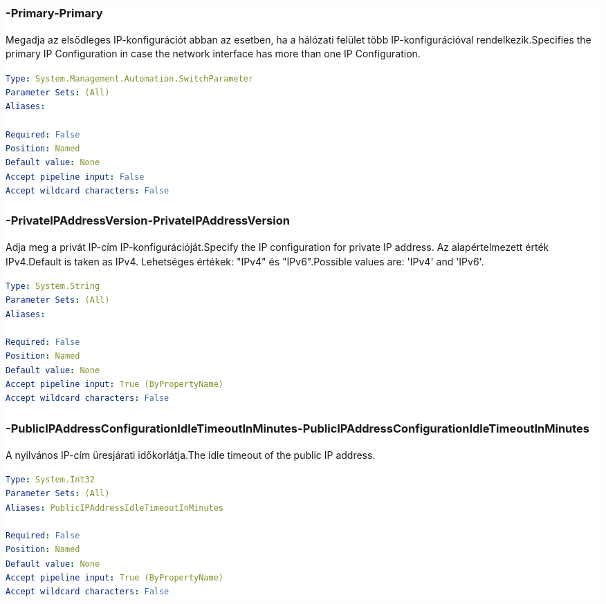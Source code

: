 ### <span data-ttu-id="c28eb-143">-Primary</span><span class="sxs-lookup"><span data-stu-id="c28eb-143">-Primary</span></span>
<span data-ttu-id="c28eb-144">Megadja az elsődleges IP-konfigurációt abban az esetben, ha a hálózati felület több IP-konfigurációval rendelkezik.</span><span class="sxs-lookup"><span data-stu-id="c28eb-144">Specifies the primary IP Configuration in case the network interface has more than one IP Configuration.</span></span>

```yaml
Type: System.Management.Automation.SwitchParameter
Parameter Sets: (All)
Aliases:

Required: False
Position: Named
Default value: None
Accept pipeline input: False
Accept wildcard characters: False
```

### <span data-ttu-id="c28eb-145">-PrivateIPAddressVersion</span><span class="sxs-lookup"><span data-stu-id="c28eb-145">-PrivateIPAddressVersion</span></span>
<span data-ttu-id="c28eb-146">Adja meg a privát IP-cím IP-konfigurációját.</span><span class="sxs-lookup"><span data-stu-id="c28eb-146">Specify the IP configuration for private IP address.</span></span>  <span data-ttu-id="c28eb-147">Az alapértelmezett érték IPv4.</span><span class="sxs-lookup"><span data-stu-id="c28eb-147">Default is taken as IPv4.</span></span>  <span data-ttu-id="c28eb-148">Lehetséges értékek: "IPv4" és "IPv6".</span><span class="sxs-lookup"><span data-stu-id="c28eb-148">Possible values are: 'IPv4' and 'IPv6'.</span></span>

```yaml
Type: System.String
Parameter Sets: (All)
Aliases:

Required: False
Position: Named
Default value: None
Accept pipeline input: True (ByPropertyName)
Accept wildcard characters: False
```

### <span data-ttu-id="c28eb-149">-PublicIPAddressConfigurationIdleTimeoutInMinutes</span><span class="sxs-lookup"><span data-stu-id="c28eb-149">-PublicIPAddressConfigurationIdleTimeoutInMinutes</span></span>
<span data-ttu-id="c28eb-150">A nyilvános IP-cím üresjárati időkorlátja.</span><span class="sxs-lookup"><span data-stu-id="c28eb-150">The idle timeout of the public IP address.</span></span>

```yaml
Type: System.Int32
Parameter Sets: (All)
Aliases: PublicIPAddressIdleTimeoutInMinutes

Required: False
Position: Named
Default value: None
Accept pipeline input: True (ByPropertyName)
Accept wildcard characters: False
```

